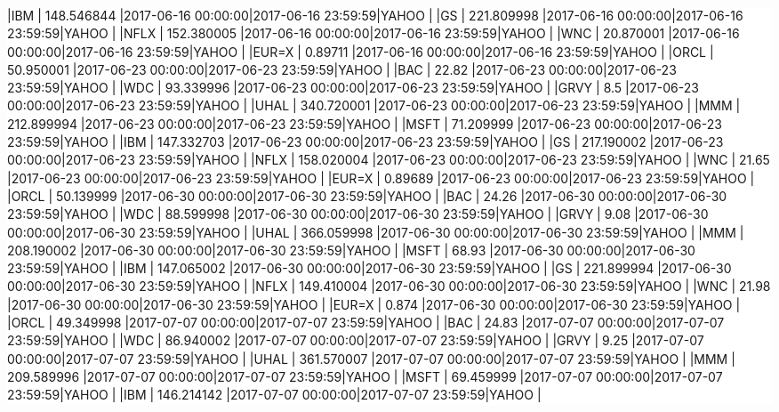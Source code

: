 |IBM     |   148.546844  |2017-06-16 00:00:00|2017-06-16 23:59:59|YAHOO        |
|GS      |   221.809998  |2017-06-16 00:00:00|2017-06-16 23:59:59|YAHOO        |
|NFLX    |   152.380005  |2017-06-16 00:00:00|2017-06-16 23:59:59|YAHOO        |
|WNC     |    20.870001  |2017-06-16 00:00:00|2017-06-16 23:59:59|YAHOO        |
|EUR=X   |     0.89711   |2017-06-16 00:00:00|2017-06-16 23:59:59|YAHOO        |
|ORCL    |    50.950001  |2017-06-23 00:00:00|2017-06-23 23:59:59|YAHOO        |
|BAC     |    22.82      |2017-06-23 00:00:00|2017-06-23 23:59:59|YAHOO        |
|WDC     |    93.339996  |2017-06-23 00:00:00|2017-06-23 23:59:59|YAHOO        |
|GRVY    |     8.5       |2017-06-23 00:00:00|2017-06-23 23:59:59|YAHOO        |
|UHAL    |   340.720001  |2017-06-23 00:00:00|2017-06-23 23:59:59|YAHOO        |
|MMM     |   212.899994  |2017-06-23 00:00:00|2017-06-23 23:59:59|YAHOO        |
|MSFT    |    71.209999  |2017-06-23 00:00:00|2017-06-23 23:59:59|YAHOO        |
|IBM     |   147.332703  |2017-06-23 00:00:00|2017-06-23 23:59:59|YAHOO        |
|GS      |   217.190002  |2017-06-23 00:00:00|2017-06-23 23:59:59|YAHOO        |
|NFLX    |   158.020004  |2017-06-23 00:00:00|2017-06-23 23:59:59|YAHOO        |
|WNC     |    21.65      |2017-06-23 00:00:00|2017-06-23 23:59:59|YAHOO        |
|EUR=X   |     0.89689   |2017-06-23 00:00:00|2017-06-23 23:59:59|YAHOO        |
|ORCL    |    50.139999  |2017-06-30 00:00:00|2017-06-30 23:59:59|YAHOO        |
|BAC     |    24.26      |2017-06-30 00:00:00|2017-06-30 23:59:59|YAHOO        |
|WDC     |    88.599998  |2017-06-30 00:00:00|2017-06-30 23:59:59|YAHOO        |
|GRVY    |     9.08      |2017-06-30 00:00:00|2017-06-30 23:59:59|YAHOO        |
|UHAL    |   366.059998  |2017-06-30 00:00:00|2017-06-30 23:59:59|YAHOO        |
|MMM     |   208.190002  |2017-06-30 00:00:00|2017-06-30 23:59:59|YAHOO        |
|MSFT    |    68.93      |2017-06-30 00:00:00|2017-06-30 23:59:59|YAHOO        |
|IBM     |   147.065002  |2017-06-30 00:00:00|2017-06-30 23:59:59|YAHOO        |
|GS      |   221.899994  |2017-06-30 00:00:00|2017-06-30 23:59:59|YAHOO        |
|NFLX    |   149.410004  |2017-06-30 00:00:00|2017-06-30 23:59:59|YAHOO        |
|WNC     |    21.98      |2017-06-30 00:00:00|2017-06-30 23:59:59|YAHOO        |
|EUR=X   |     0.874     |2017-06-30 00:00:00|2017-06-30 23:59:59|YAHOO        |
|ORCL    |    49.349998  |2017-07-07 00:00:00|2017-07-07 23:59:59|YAHOO        |
|BAC     |    24.83      |2017-07-07 00:00:00|2017-07-07 23:59:59|YAHOO        |
|WDC     |    86.940002  |2017-07-07 00:00:00|2017-07-07 23:59:59|YAHOO        |
|GRVY    |     9.25      |2017-07-07 00:00:00|2017-07-07 23:59:59|YAHOO        |
|UHAL    |   361.570007  |2017-07-07 00:00:00|2017-07-07 23:59:59|YAHOO        |
|MMM     |   209.589996  |2017-07-07 00:00:00|2017-07-07 23:59:59|YAHOO        |
|MSFT    |    69.459999  |2017-07-07 00:00:00|2017-07-07 23:59:59|YAHOO        |
|IBM     |   146.214142  |2017-07-07 00:00:00|2017-07-07 23:59:59|YAHOO        |